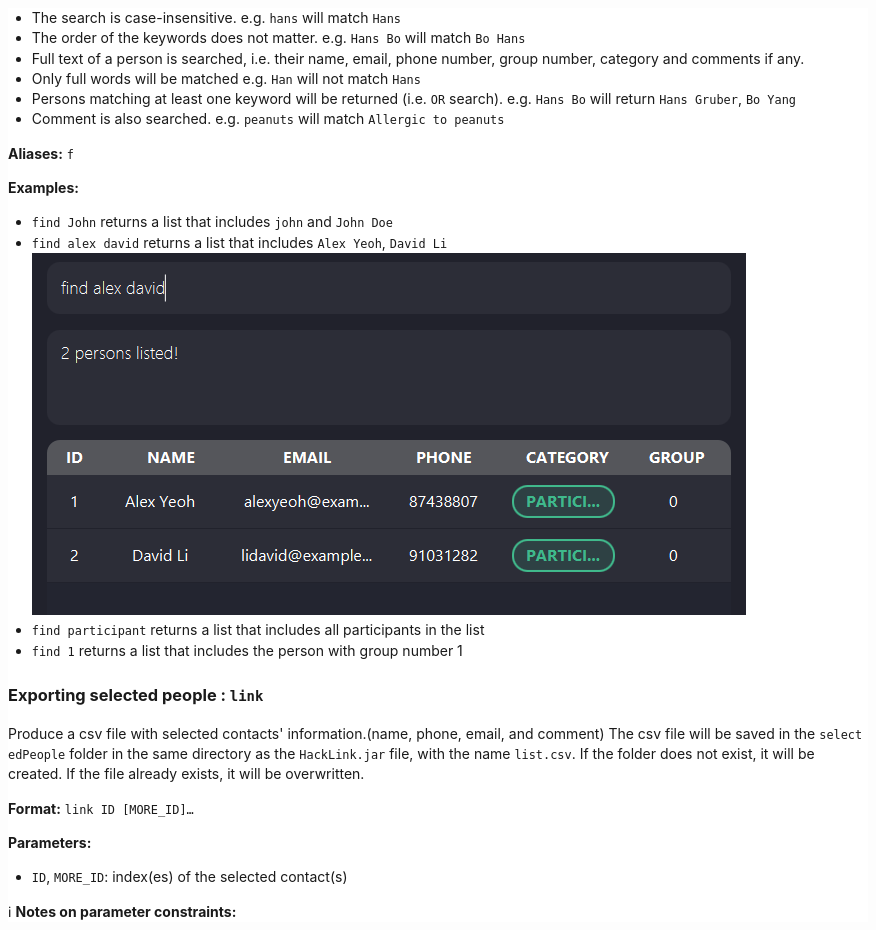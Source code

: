- The search is case-insensitive. e.g. `hans` will match `Hans`
- The order of the keywords does not matter. e.g. `Hans Bo` will match `Bo Hans`
- Full text of a person is searched, i.e. their name, email, phone number, group number, category and comments if any.
- Only full words will be matched e.g. `Han` will not match `Hans`
- Persons matching at least one keyword will be returned (i.e. `OR` search).
  e.g. `Hans Bo` will return `Hans Gruber`, `Bo Yang`
- Comment is also searched. e.g. `peanuts` will match `Allergic to peanuts`

**Aliases:** `f`

**Examples:**

- `find John` returns a list that includes `john` and `John Doe`
- `find alex david` returns a list that includes `Alex Yeoh`, `David Li`<br>
  ![img.png](images/findAlexDavid.png)
- `find participant` returns a list that includes all participants in the list
- `find 1` returns a list that includes the person with group number 1

### Exporting selected people : `link`

Produce a csv file with selected contacts' information.(name, phone, email, and comment)
The csv file will be saved in the `selectedPeople` folder in the same directory as the `HackLink.jar` file, with the name
`list.csv`. If the folder does not exist, it will be created. If the file already exists, it will be overwritten.

**Format:** `link ID [MORE_ID]…`

**Parameters:**

- `ID`, `MORE_ID`: index(es) of the selected contact(s)

<div markdown="block" class="alert alert-info">

:information_source: **Notes on parameter constraints:**
